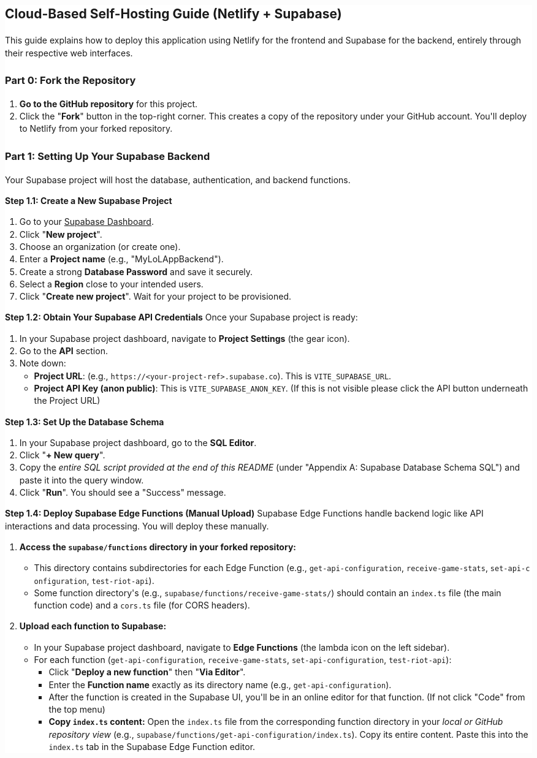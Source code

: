 ## Cloud-Based Self-Hosting Guide (Netlify + Supabase)

This guide explains how to deploy this application using Netlify for the frontend and Supabase for the backend, entirely through their respective web interfaces.

### **Part 0: Fork the Repository**

1.  **Go to the GitHub repository** for this project.
2.  Click the "**Fork**" button in the top-right corner. This creates a copy of the repository under your GitHub account. You'll deploy to Netlify from your forked repository.

### **Part 1: Setting Up Your Supabase Backend**

Your Supabase project will host the database, authentication, and backend functions.

**Step 1.1: Create a New Supabase Project**
1.  Go to your [Supabase Dashboard](https://app.supabase.com).
2.  Click "**New project**".
3.  Choose an organization (or create one).
4.  Enter a **Project name** (e.g., "MyLoLAppBackend").
5.  Create a strong **Database Password** and save it securely.
6.  Select a **Region** close to your intended users.
7.  Click "**Create new project**". Wait for your project to be provisioned.

**Step 1.2: Obtain Your Supabase API Credentials**
Once your Supabase project is ready:
1.  In your Supabase project dashboard, navigate to **Project Settings** (the gear icon).
2.  Go to the **API** section.
3.  Note down:
    *   **Project URL**: (e.g., `https://<your-project-ref>.supabase.co`). This is `VITE_SUPABASE_URL`.
    *   **Project API Key (anon public)**: This is `VITE_SUPABASE_ANON_KEY`. (If this is not visible please click the API button underneath the Project URL)

**Step 1.3: Set Up the Database Schema**
1.  In your Supabase project dashboard, go to the **SQL Editor**.
2.  Click "**+ New query**".
3.  Copy the *entire SQL script provided at the end of this README* (under "Appendix A: Supabase Database Schema SQL") and paste it into the query window.
4.  Click "**Run**". You should see a "Success" message.

**Step 1.4: Deploy Supabase Edge Functions (Manual Upload)**
Supabase Edge Functions handle backend logic like API interactions and data processing. You will deploy these manually.

1.  **Access the `supabase/functions` directory in your forked repository:**
    *   This directory contains subdirectories for each Edge Function (e.g., `get-api-configuration`, `receive-game-stats`, `set-api-configuration`, `test-riot-api`).
    *   Some function directory's (e.g., `supabase/functions/receive-game-stats/`) should contain an `index.ts` file (the main function code) and a `cors.ts` file (for CORS headers).

2.  **Upload each function to Supabase:**
    *   In your Supabase project dashboard, navigate to **Edge Functions** (the lambda icon on the left sidebar).
    *   For each function (`get-api-configuration`, `receive-game-stats`, `set-api-configuration`, `test-riot-api`):
        *   Click "**Deploy a new function**" then "**Via Editor**".
        *   Enter the **Function name** exactly as its directory name (e.g., `get-api-configuration`).
        *   After the function is created in the Supabase UI, you'll be in an online editor for that function. (If not click "Code" from the top menu)
        *   **Copy `index.ts` content:** Open the `index.ts` file from the corresponding function directory in your *local or GitHub repository view* (e.g., `supabase/functions/get-api-configuration/index.ts`). Copy its entire content. Paste this into the `index.ts` tab in the Supabase Edge Function editor.